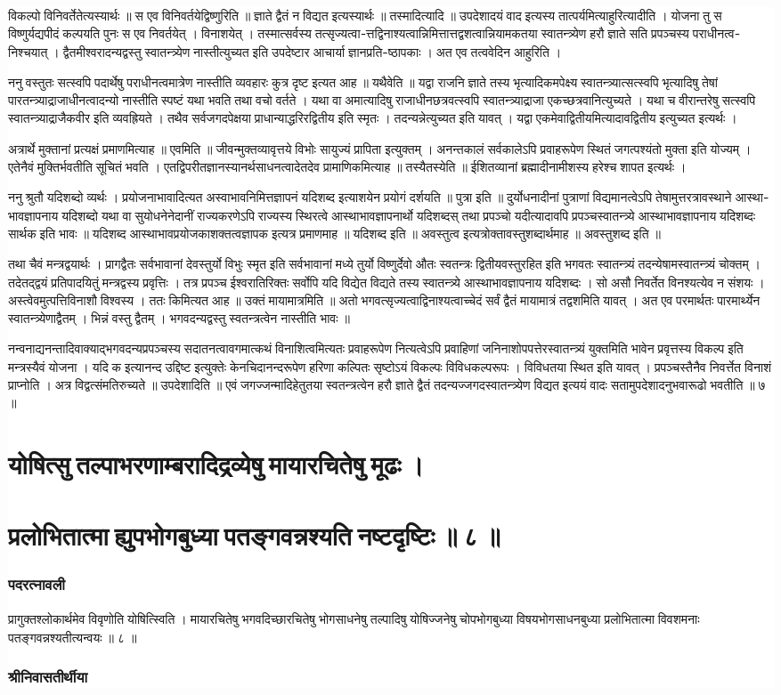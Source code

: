 विकल्पो विनिवर्तेतेत्यस्यार्थः ॥ स एव विनिवर्तयेद्विष्णुरिति ॥ ज्ञाते द्वैतं न विद्यत इत्यस्यार्थः ॥ तस्मादित्यादि ॥ उपदेशादयं वाद इत्यस्य तात्पर्यमित्याहुरित्यादीति । योजना तु स विष्णुर्यद्यपीदं कल्पयति पुनः स एव निवर्तयेत् । विनाशयेत् । तस्मात्सर्वस्य तत्सृज्यत्वा-त्तद्विनाश्यत्वान्निमित्तात्तद्वशत्वान्नियामकतया स्वातन्त्र्येण हरौ ज्ञाते सति प्रपञ्चस्य पराधीनत्व-निश्चयात् । द्वैतमीश्वरादन्यद्वस्तु स्वातन्त्र्येण नास्तीत्युच्यत इति उपदेष्टार आचार्या ज्ञानप्रति-ष्ठापकाः । अत एव तत्ववेदिन आहुरिति ।

ननु वस्तुतः सत्स्वपि पदार्थेषु पराधीनत्वमात्रेण नास्तीति व्यवहारः कुत्र दृष्ट इत्यत आह ॥ यथैवेति ॥ यद्वा राजनि ज्ञाते तस्य भृत्यादिकमपेक्ष्य स्वातन्त्र्यात्सत्स्वपि भृत्यादिषु तेषां पारतन्त्र्याद्राजाधीनत्वादन्यो नास्तीति स्पष्टं यथा भवति तथा वचो वर्तते । यथा वा अमात्यादिषु राजाधीनछत्रवत्स्वपि स्वातन्त्र्याद्राजा एकच्छत्रवानित्युच्यते । यथा च वीरान्तरेषु सत्स्वपि स्वातन्त्र्याद्राजैकवीर इति व्यवह्रियते । तथैव सर्वजगदपेक्षया प्राधान्याद्धरिरद्वितीय इति स्मृतः । तदन्यन्नेत्युच्यत इति यावत् । यद्वा एकमेवाद्वितीयमित्यादावद्वितीय इत्युच्यत इत्यर्थः ।

अत्रार्थे मुक्तानां प्रत्यक्षं प्रमाणमित्याह ॥ एवमिति ॥ जीवन्मुक्तव्यावृत्तये विभोः सायुज्यं प्रापिता इत्युक्तम् । अनन्तकालं सर्वकालेऽपि प्रवाहरूपेण स्थितं जगत्पश्यंतो मुक्ता इति योज्यम् । एतेनैवं मुक्तिर्भवतीति सूचितं भवति । एतद्विपरीतज्ञानस्यानर्थसाधनत्वादेतदेव प्रामाणिकमित्याह ॥ तस्यैतस्येति ॥ ईशितव्यानां ब्रह्मादीनामीशस्य हरेश्च शापत इत्यर्थः ।

ननु श्रुतौ यदिशब्दो व्यर्थः । प्रयोजनाभावादित्यत अस्वाभावनिमित्तज्ञापनं यदिशब्द इत्याशयेन प्रयोगं दर्शयति ॥ पुत्रा इति ॥ दुर्योधनादीनां पुत्राणां विद्यमानत्वेऽपि तेषामुत्तरत्रावस्थाने आस्था-भावज्ञापनाय यदिशब्दो यथा वा सुयोधनेनेदानीं राज्यकरणेऽपि राज्यस्य स्थिरत्वे आस्थाभावज्ञापनार्थो यदिशब्दस् तथा प्रपञ्चो यदीत्यादावपि प्रपञ्चस्वातन्त्र्ये आस्थाभावज्ञापनाय यदिशब्दः सार्थक इति भावः ॥ यदिशब्द आस्थाभावप्रयोजकाशक्तत्वज्ञापक इत्यत्र प्रमाणमाह ॥ यदिशब्द इति ॥ अवस्तुत्व इत्यत्रोक्तावस्तुशब्दार्थमाह ॥ अवस्तुशब्द इति ॥

तथा चैवं मन्त्रद्वयार्थः । प्रागद्वैतः सर्वभावानां देवस्तुर्यो विभुः स्मृत इति सर्वभावानां मध्ये तुर्यो विष्णुर्देवो औतः स्वतन्त्रः द्वितीयवस्तुरहित इति भगवतः स्वातन्त्र्यं तदन्येषामस्वातन्त्र्यं चोक्तम् । तदेतद्द्वयं प्रतिपादयितुं मन्त्रद्वस्य प्रवृत्तिः । तत्र प्रपञ्च ईश्वरातिरिक्तः सर्वोपि यदि विद्येत विद्यते तस्य स्वातन्त्र्ये आस्थाभावज्ञापनाय यदिशब्दः । सो असौ निवर्तेत विनश्यत्येव न संशयः । अस्त्वेवमुत्पत्तिविनाशौ विश्वस्य । ततः किमित्यत आह ॥ उक्तं मायामात्रमिति ॥ अतो भगवत्सृज्यत्वाद्विनाश्यत्वाच्चेदं सर्वं द्वैतं मायामात्रं तद्वशमिति यावत् । अत एव परमार्थतः पारमार्थ्येन स्वातन्त्र्येणाद्वैतम् । भिन्नं वस्तु द्वैतम् । भगवदन्यद्वस्तु स्वतन्त्रत्वेन नास्तीति भावः ॥

नन्वनाद्यनन्तादिवाक्याद्भगवदन्यप्रपञ्चस्य सदातनत्वावगमात्कथं विनाशित्वमित्यतः प्रवाहरूपेण नित्यत्वेऽपि प्रवाहिणां जनिनाशोपपत्तेरस्वातन्त्र्यं युक्तमिति भावेन प्रवृत्तस्य विकल्प इति मन्त्रस्यैवं योजना । यदि क इत्यानन्द उद्दिष्ट इत्युक्तेः केनचिदानन्दरूपेण हरिणा कल्पितः सृष्टोऽयं विकल्पः विविधकल्परूपः । विविधतया स्थित इति यावत् । प्रपञ्चस्तैनैव निवर्त्तेत विनाशं प्राप्नोति । अत्र विद्वत्संमतिरुच्यते ॥ उपदेशादिति ॥ एवं जगज्जन्मादिहेतुतया स्वतन्त्रत्वेन हरौ ज्ञाते द्वैतं तदन्यज्जगदस्वातन्त्र्येण विद्यत इत्ययं वादः सतामुपदेशादनुभवारूढो भवतीति ॥ ७ ॥

# **योषित्सु तल्पाभरणाम्बरादिद्रव्येषु मायारचितेषु मूढः ।**

# **प्रलोभितात्मा ह्युपभोगबुध्या पतङ्गवन्नश्यति नष्टदृष्टिः ॥ ८ ॥**

### **पदरत्नावली**

प्रागुक्तश्लोकार्थमेव विवृणोति योषित्स्विति । मायारचितेषु भगवदिच्छारचितेषु भोगसाधनेषु तल्पादिषु योषिज्जनेषु चोपभोगबुध्या विषयभोगसाधनबुध्या प्रलोभितात्मा विवशमनाः पतङ्गवन्नश्यतीत्यन्वयः ॥ ८ ॥

### **श्रीनिवासतीर्थीया**
